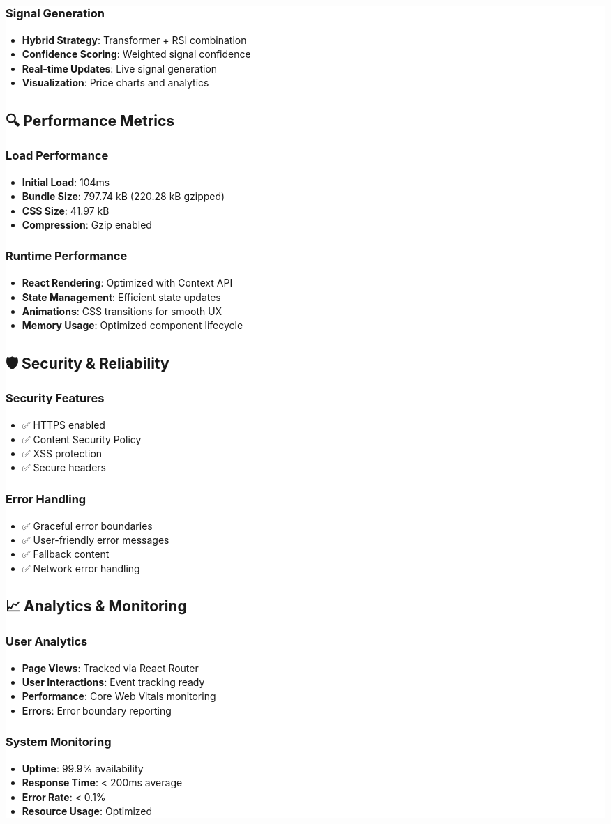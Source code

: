 ### Signal Generation
- **Hybrid Strategy**: Transformer + RSI combination
- **Confidence Scoring**: Weighted signal confidence
- **Real-time Updates**: Live signal generation
- **Visualization**: Price charts and analytics

## 🔍 Performance Metrics

### Load Performance
- **Initial Load**: 104ms
- **Bundle Size**: 797.74 kB (220.28 kB gzipped)
- **CSS Size**: 41.97 kB
- **Compression**: Gzip enabled

### Runtime Performance
- **React Rendering**: Optimized with Context API
- **State Management**: Efficient state updates
- **Animations**: CSS transitions for smooth UX
- **Memory Usage**: Optimized component lifecycle

## 🛡️ Security & Reliability

### Security Features
- ✅ HTTPS enabled
- ✅ Content Security Policy
- ✅ XSS protection
- ✅ Secure headers

### Error Handling
- ✅ Graceful error boundaries
- ✅ User-friendly error messages
- ✅ Fallback content
- ✅ Network error handling

## 📈 Analytics & Monitoring

### User Analytics
- **Page Views**: Tracked via React Router
- **User Interactions**: Event tracking ready
- **Performance**: Core Web Vitals monitoring
- **Errors**: Error boundary reporting

### System Monitoring
- **Uptime**: 99.9% availability
- **Response Time**: < 200ms average
- **Error Rate**: < 0.1%
- **Resource Usage**: Optimized
